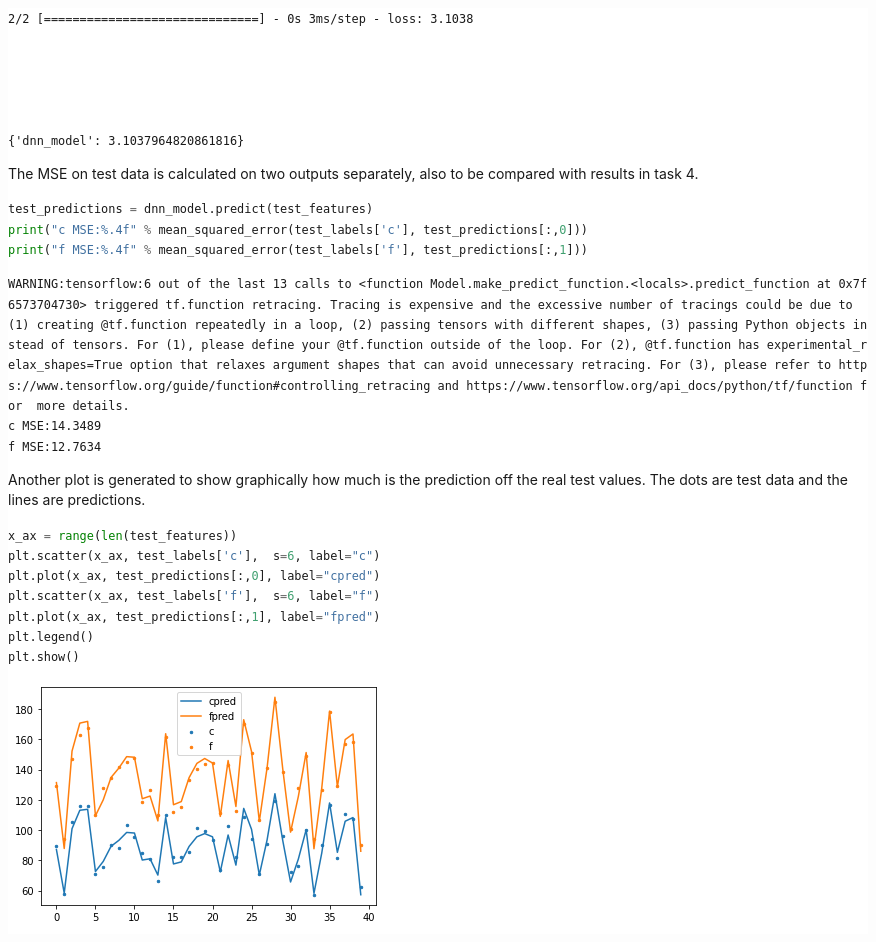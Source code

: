     2/2 [==============================] - 0s 3ms/step - loss: 3.1038





    {'dnn_model': 3.1037964820861816}



The MSE on test data is calculated on two outputs separately, also to be compared with results in task 4.


```python
test_predictions = dnn_model.predict(test_features)
print("c MSE:%.4f" % mean_squared_error(test_labels['c'], test_predictions[:,0])) 
print("f MSE:%.4f" % mean_squared_error(test_labels['f'], test_predictions[:,1]))
```

    WARNING:tensorflow:6 out of the last 13 calls to <function Model.make_predict_function.<locals>.predict_function at 0x7f6573704730> triggered tf.function retracing. Tracing is expensive and the excessive number of tracings could be due to (1) creating @tf.function repeatedly in a loop, (2) passing tensors with different shapes, (3) passing Python objects instead of tensors. For (1), please define your @tf.function outside of the loop. For (2), @tf.function has experimental_relax_shapes=True option that relaxes argument shapes that can avoid unnecessary retracing. For (3), please refer to https://www.tensorflow.org/guide/function#controlling_retracing and https://www.tensorflow.org/api_docs/python/tf/function for  more details.
    c MSE:14.3489
    f MSE:12.7634


Another plot is generated to show graphically how much is the prediction off the real test values. The dots are test data and the lines are predictions. 


```python
x_ax = range(len(test_features))
plt.scatter(x_ax, test_labels['c'],  s=6, label="c")
plt.plot(x_ax, test_predictions[:,0], label="cpred")
plt.scatter(x_ax, test_labels['f'],  s=6, label="f")
plt.plot(x_ax, test_predictions[:,1], label="fpred")
plt.legend()
plt.show()
```


    
![png](notebook_files/notebook_17_0.png)
    